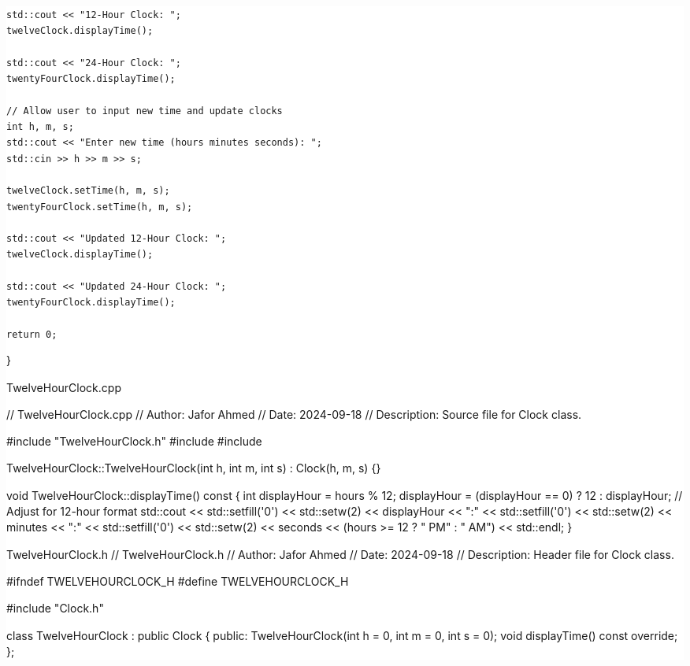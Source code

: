     std::cout << "12-Hour Clock: ";
    twelveClock.displayTime();

    std::cout << "24-Hour Clock: ";
    twentyFourClock.displayTime();

    // Allow user to input new time and update clocks
    int h, m, s;
    std::cout << "Enter new time (hours minutes seconds): ";
    std::cin >> h >> m >> s;

    twelveClock.setTime(h, m, s);
    twentyFourClock.setTime(h, m, s);

    std::cout << "Updated 12-Hour Clock: ";
    twelveClock.displayTime();

    std::cout << "Updated 24-Hour Clock: ";
    twentyFourClock.displayTime();

    return 0;
}

TwelveHourClock.cpp

// TwelveHourClock.cpp
// Author: Jafor Ahmed
// Date: 2024-09-18
// Description: Source file for Clock class.

#include "TwelveHourClock.h"
#include <iostream>
#include <iomanip>

TwelveHourClock::TwelveHourClock(int h, int m, int s) : Clock(h, m, s) {}

void TwelveHourClock::displayTime() const {
    int displayHour = hours % 12;
    displayHour = (displayHour == 0) ? 12 : displayHour; // Adjust for 12-hour format
    std::cout << std::setfill('0') << std::setw(2) << displayHour << ":"
        << std::setfill('0') << std::setw(2) << minutes << ":"
        << std::setfill('0') << std::setw(2) << seconds
        << (hours >= 12 ? " PM" : " AM") << std::endl;
}

TwelveHourClock.h
// TwelveHourClock.h
// Author: Jafor Ahmed
// Date: 2024-09-18
// Description: Header file for Clock class.

#ifndef TWELVEHOURCLOCK_H
#define TWELVEHOURCLOCK_H

#include "Clock.h"

class TwelveHourClock : public Clock {
public:
    TwelveHourClock(int h = 0, int m = 0, int s = 0);
    void displayTime() const override;
};

